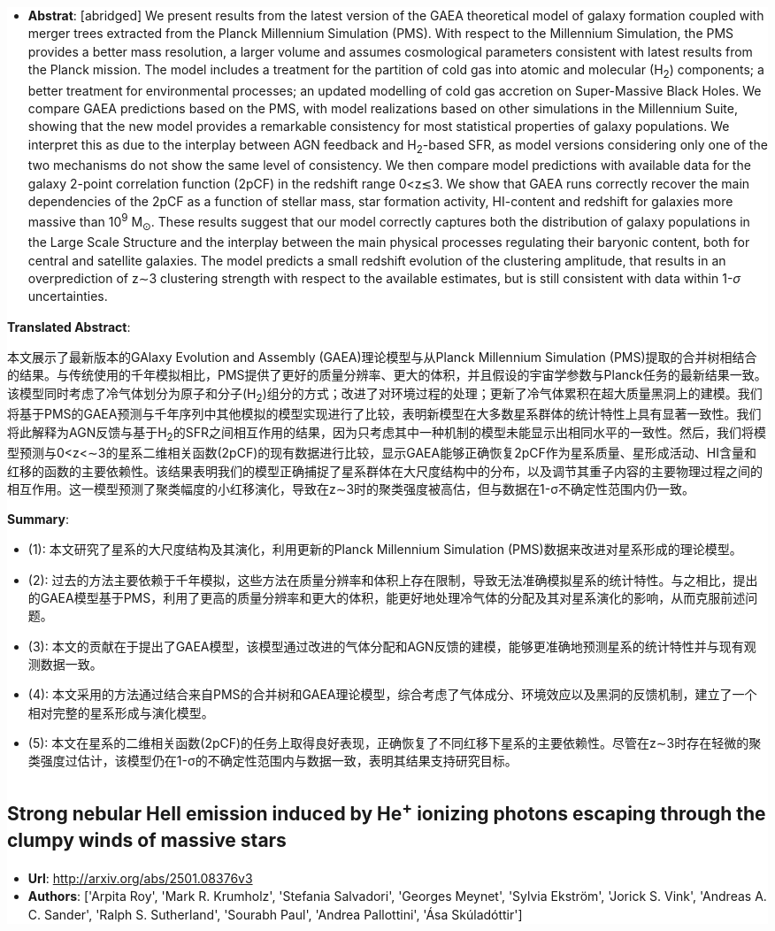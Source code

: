 - **Abstrat**: [abridged] We present results from the latest version of the GAEA theoretical model of galaxy formation coupled with merger trees extracted from the Planck Millennium Simulation (PMS). With respect to the Millennium Simulation, the PMS provides a better mass resolution, a larger volume and assumes cosmological parameters consistent with latest results from the Planck mission. The model includes a treatment for the partition of cold gas into atomic and molecular (H$_2$) components; a better treatment for environmental processes; an updated modelling of cold gas accretion on Super-Massive Black Holes. We compare GAEA predictions based on the PMS, with model realizations based on other simulations in the Millennium Suite, showing that the new model provides a remarkable consistency for most statistical properties of galaxy populations. We interpret this as due to the interplay between AGN feedback and H$_2$-based SFR, as model versions considering only one of the two mechanisms do not show the same level of consistency. We then compare model predictions with available data for the galaxy 2-point correlation function (2pCF) in the redshift range 0<z$\lesssim$3. We show that GAEA runs correctly recover the main dependencies of the 2pCF as a function of stellar mass, star formation activity, HI-content and redshift for galaxies more massive than 10$^{9}$ M$_\odot$. These results suggest that our model correctly captures both the distribution of galaxy populations in the Large Scale Structure and the interplay between the main physical processes regulating their baryonic content, both for central and satellite galaxies. The model predicts a small redshift evolution of the clustering amplitude, that results in an overprediction of z$\sim$3 clustering strength with respect to the available estimates, but is still consistent with data within 1-$\sigma$ uncertainties.


**Translated Abstract**: 

本文展示了最新版本的GAlaxy Evolution and Assembly (GAEA)理论模型与从Planck Millennium Simulation (PMS)提取的合并树相结合的结果。与传统使用的千年模拟相比，PMS提供了更好的质量分辨率、更大的体积，并且假设的宇宙学参数与Planck任务的最新结果一致。该模型同时考虑了冷气体划分为原子和分子(H$_2$)组分的方式；改进了对环境过程的处理；更新了冷气体累积在超大质量黑洞上的建模。我们将基于PMS的GAEA预测与千年序列中其他模拟的模型实现进行了比较，表明新模型在大多数星系群体的统计特性上具有显著一致性。我们将此解释为AGN反馈与基于H$_2$的SFR之间相互作用的结果，因为只考虑其中一种机制的模型未能显示出相同水平的一致性。然后，我们将模型预测与0<z<∼3的星系二维相关函数(2pCF)的现有数据进行比较，显示GAEA能够正确恢复2pCF作为星系质量、星形成活动、HI含量和红移的函数的主要依赖性。该结果表明我们的模型正确捕捉了星系群体在大尺度结构中的分布，以及调节其重子内容的主要物理过程之间的相互作用。这一模型预测了聚类幅度的小红移演化，导致在z∼3时的聚类强度被高估，但与数据在1-σ不确定性范围内仍一致。

**Summary**:

- (1): 本文研究了星系的大尺度结构及其演化，利用更新的Planck Millennium Simulation (PMS)数据来改进对星系形成的理论模型。

- (2): 过去的方法主要依赖于千年模拟，这些方法在质量分辨率和体积上存在限制，导致无法准确模拟星系的统计特性。与之相比，提出的GAEA模型基于PMS，利用了更高的质量分辨率和更大的体积，能更好地处理冷气体的分配及其对星系演化的影响，从而克服前述问题。

- (3): 本文的贡献在于提出了GAEA模型，该模型通过改进的气体分配和AGN反馈的建模，能够更准确地预测星系的统计特性并与现有观测数据一致。

- (4): 本文采用的方法通过结合来自PMS的合并树和GAEA理论模型，综合考虑了气体成分、环境效应以及黑洞的反馈机制，建立了一个相对完整的星系形成与演化模型。

- (5): 本文在星系的二维相关函数(2pCF)的任务上取得良好表现，正确恢复了不同红移下星系的主要依赖性。尽管在z∼3时存在轻微的聚类强度过估计，该模型仍在1-σ的不确定性范围内与数据一致，表明其结果支持研究目标。


## Strong nebular HeII emission induced by He$^+$ ionizing photons escaping through the clumpy winds of massive stars
- **Url**: http://arxiv.org/abs/2501.08376v3
- **Authors**: ['Arpita Roy', 'Mark R. Krumholz', 'Stefania Salvadori', 'Georges Meynet', 'Sylvia Ekström', 'Jorick S. Vink', 'Andreas A. C. Sander', 'Ralph S. Sutherland', 'Sourabh Paul', 'Andrea Pallottini', 'Ása Skúladóttir']